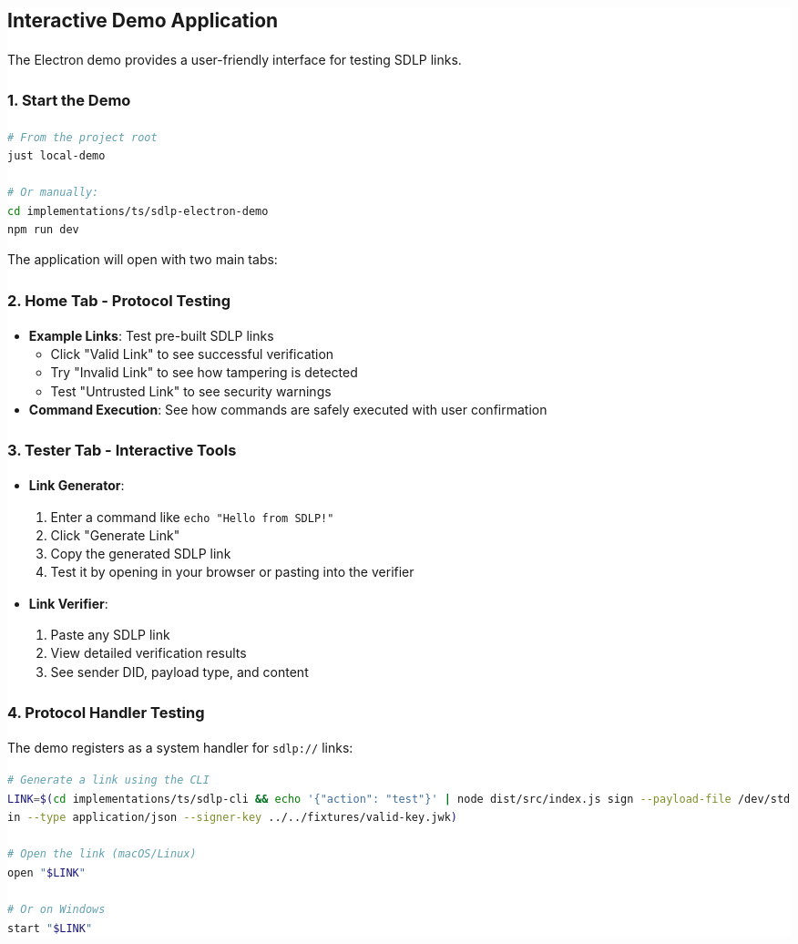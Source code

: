 ## Interactive Demo Application

The Electron demo provides a user-friendly interface for testing SDLP links.

### 1. Start the Demo

```bash
# From the project root
just local-demo

# Or manually:
cd implementations/ts/sdlp-electron-demo
npm run dev
```

The application will open with two main tabs:

### 2. Home Tab - Protocol Testing

- **Example Links**: Test pre-built SDLP links
  - Click "Valid Link" to see successful verification
  - Try "Invalid Link" to see how tampering is detected
  - Test "Untrusted Link" to see security warnings
- **Command Execution**: See how commands are safely executed with user confirmation

### 3. Tester Tab - Interactive Tools

- **Link Generator**:
  1. Enter a command like `echo "Hello from SDLP!"`
  2. Click "Generate Link"
  3. Copy the generated SDLP link
  4. Test it by opening in your browser or pasting into the verifier

- **Link Verifier**:
  1. Paste any SDLP link
  2. View detailed verification results
  3. See sender DID, payload type, and content

### 4. Protocol Handler Testing

The demo registers as a system handler for `sdlp://` links:

```bash
# Generate a link using the CLI
LINK=$(cd implementations/ts/sdlp-cli && echo '{"action": "test"}' | node dist/src/index.js sign --payload-file /dev/stdin --type application/json --signer-key ../../fixtures/valid-key.jwk)

# Open the link (macOS/Linux)
open "$LINK"

# Or on Windows
start "$LINK"
```
